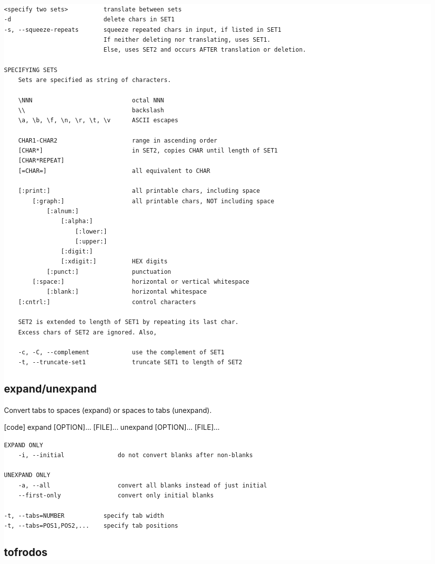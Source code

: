     <specify two sets>          translate between sets
    -d                          delete chars in SET1
    -s, --squeeze-repeats       squeeze repeated chars in input, if listed in SET1
                                If neither deleting nor translating, uses SET1.
                                Else, uses SET2 and occurs AFTER translation or deletion.
    
    SPECIFYING SETS
        Sets are specified as string of characters. 
        
        \NNN                            octal NNN
        \\                              backslash
        \a, \b, \f, \n, \r, \t, \v      ASCII escapes
        
        CHAR1-CHAR2                     range in ascending order
        [CHAR*]                         in SET2, copies CHAR until length of SET1
        [CHAR*REPEAT]
        [=CHAR=]                        all equivalent to CHAR
        
        [:print:]                       all printable chars, including space
            [:graph:]                   all printable chars, NOT including space
                [:alnum:]
                    [:alpha:]
                        [:lower:]
                        [:upper:]
                    [:digit:]
                    [:xdigit:]          HEX digits
                [:punct:]               punctuation
            [:space:]                   horizontal or vertical whitespace
                [:blank:]               horizontal whitespace
        [:cntrl:]                       control characters
            
        SET2 is extended to length of SET1 by repeating its last char. 
        Excess chars of SET2 are ignored. Also,
    
        -c, -C, --complement            use the complement of SET1
        -t, --truncate-set1             truncate SET1 to length of SET2

expand/unexpand
---------------

Convert tabs to spaces (expand) or spaces to tabs (unexpand).

[code]
    expand [OPTION]... [FILE]...
    unexpand [OPTION]... [FILE]...
    
    EXPAND ONLY
        -i, --initial               do not convert blanks after non-blanks
    
    UNEXPAND ONLY
        -a, --all                   convert all blanks instead of just initial
        --first-only                convert only initial blanks
        
    -t, --tabs=NUMBER           specify tab width
    -t, --tabs=POS1,POS2,...    specify tab positions
     
tofrodos
--------
